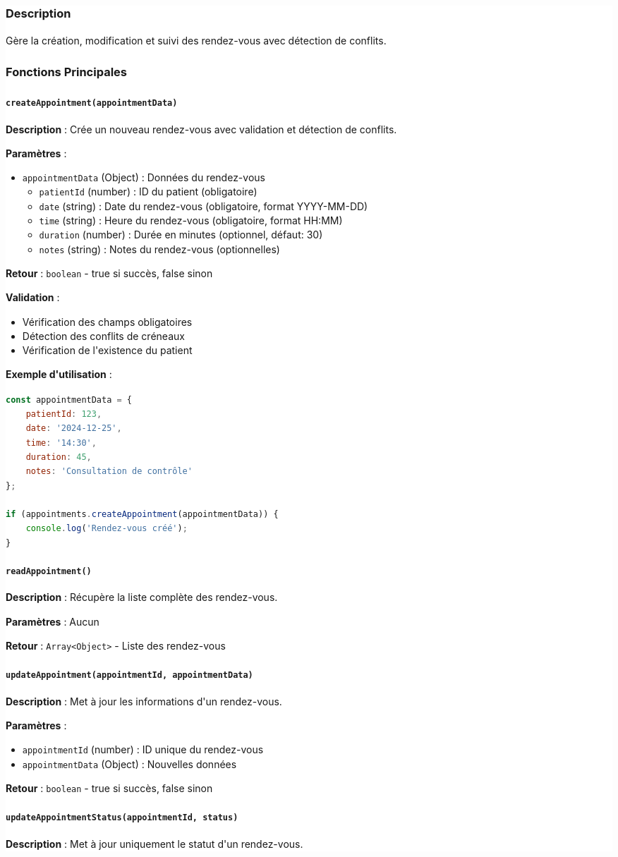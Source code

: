 ### Description
Gère la création, modification et suivi des rendez-vous avec détection de conflits.

### Fonctions Principales

#### `createAppointment(appointmentData)`
**Description** : Crée un nouveau rendez-vous avec validation et détection de conflits.

**Paramètres** :
- `appointmentData` (Object) : Données du rendez-vous
  - `patientId` (number) : ID du patient (obligatoire)
  - `date` (string) : Date du rendez-vous (obligatoire, format YYYY-MM-DD)
  - `time` (string) : Heure du rendez-vous (obligatoire, format HH:MM)
  - `duration` (number) : Durée en minutes (optionnel, défaut: 30)
  - `notes` (string) : Notes du rendez-vous (optionnelles)

**Retour** : `boolean` - true si succès, false sinon

**Validation** :
- Vérification des champs obligatoires
- Détection des conflits de créneaux
- Vérification de l'existence du patient

**Exemple d'utilisation** :
```javascript
const appointmentData = {
    patientId: 123,
    date: '2024-12-25',
    time: '14:30',
    duration: 45,
    notes: 'Consultation de contrôle'
};

if (appointments.createAppointment(appointmentData)) {
    console.log('Rendez-vous créé');
}
```

#### `readAppointment()`
**Description** : Récupère la liste complète des rendez-vous.

**Paramètres** : Aucun

**Retour** : `Array<Object>` - Liste des rendez-vous

#### `updateAppointment(appointmentId, appointmentData)`
**Description** : Met à jour les informations d'un rendez-vous.

**Paramètres** :
- `appointmentId` (number) : ID unique du rendez-vous
- `appointmentData` (Object) : Nouvelles données

**Retour** : `boolean` - true si succès, false sinon

#### `updateAppointmentStatus(appointmentId, status)`
**Description** : Met à jour uniquement le statut d'un rendez-vous.
